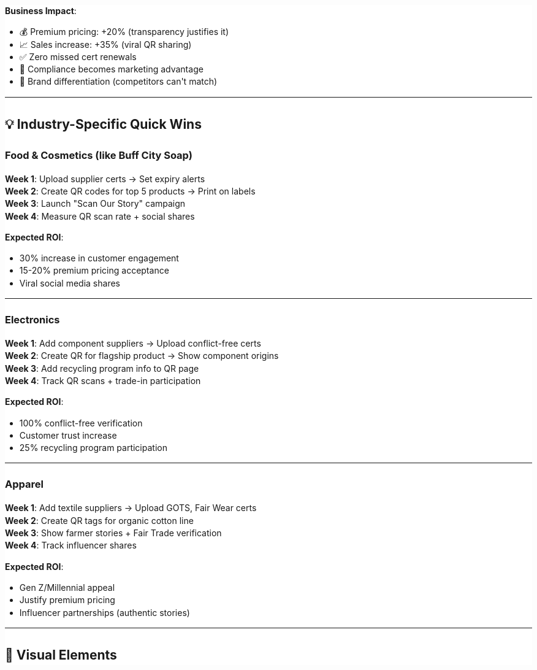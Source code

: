 **Business Impact**:
- 💰 Premium pricing: +20% (transparency justifies it)
- 📈 Sales increase: +35% (viral QR sharing)
- ✅ Zero missed cert renewals
- 🎯 Compliance becomes marketing advantage
- 🌟 Brand differentiation (competitors can't match)

---

## 💡 Industry-Specific Quick Wins

### Food & Cosmetics (like Buff City Soap)

**Week 1**: Upload supplier certs → Set expiry alerts  
**Week 2**: Create QR codes for top 5 products → Print on labels  
**Week 3**: Launch "Scan Our Story" campaign  
**Week 4**: Measure QR scan rate + social shares  

**Expected ROI**: 
- 30% increase in customer engagement
- 15-20% premium pricing acceptance
- Viral social media shares

---

### Electronics

**Week 1**: Add component suppliers → Upload conflict-free certs  
**Week 2**: Create QR for flagship product → Show component origins  
**Week 3**: Add recycling program info to QR page  
**Week 4**: Track QR scans + trade-in participation  

**Expected ROI**:
- 100% conflict-free verification
- Customer trust increase
- 25% recycling program participation

---

### Apparel

**Week 1**: Add textile suppliers → Upload GOTS, Fair Wear certs  
**Week 2**: Create QR tags for organic cotton line  
**Week 3**: Show farmer stories + Fair Trade verification  
**Week 4**: Track influencer shares  

**Expected ROI**:
- Gen Z/Millennial appeal
- Justify premium pricing
- Influencer partnerships (authentic stories)

---

## 🎨 Visual Elements
